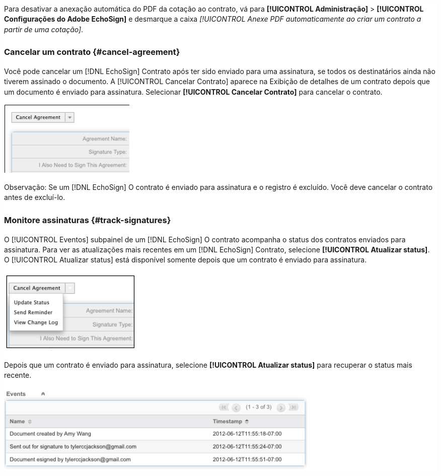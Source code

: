 Para desativar a anexação automática do PDF da cotação ao contrato, vá para **[!UICONTROL Administração]** > **[!UICONTROL Configurações do Adobe EchoSign]** e desmarque a caixa *[!UICONTROL Anexe PDF automaticamente ao criar um contrato a partir de uma cotação]*.

### Cancelar um contrato {#cancel-agreement}

Você pode cancelar um [!DNL EchoSign] Contrato após ter sido enviado para uma assinatura, se todos os destinatários ainda não tiverem assinado o documento. A [!UICONTROL Cancelar Contrato] aparece na Exibição de detalhes de um contrato depois que um documento é enviado para assinatura. Selecionar **[!UICONTROL Cancelar Contrato]** para cancelar o contrato.

![Imagem](images/cancel-agreement.png)

Observação: Se um [!DNL EchoSign] O contrato é enviado para assinatura e o registro é excluído. Você deve cancelar o contrato antes de excluí-lo.

### Monitore assinaturas {#track-signatures}

O [!UICONTROL Eventos] subpainel de um [!DNL EchoSign] O contrato acompanha o status dos contratos enviados para assinatura. Para ver as atualizações mais recentes em um [!DNL EchoSign] Contrato, selecione **[!UICONTROL Atualizar status]**. O [!UICONTROL Atualizar status] está disponível somente depois que um contrato é enviado para assinatura.

![Imagem](images/update-cancel-status.png)

Depois que um contrato é enviado para assinatura, selecione **[!UICONTROL Atualizar status]** para recuperar o status mais recente.

![Imagem](images/events-subpanel.png)
